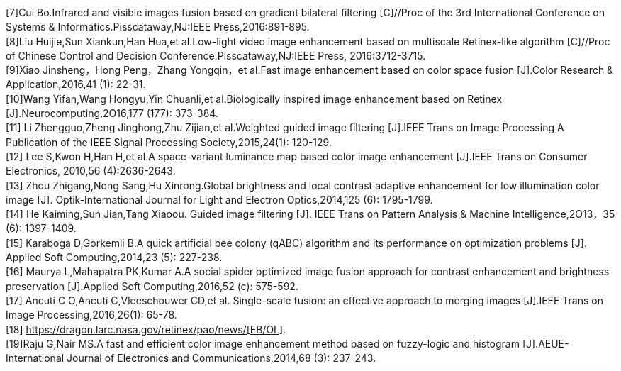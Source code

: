 [7]Cui Bo.Infrared and visible images fusion based on gradient bilateral filtering [C]//Proc of the 3rd International Conference on Systems & Informatics.Pisscataway,NJ:IEEE Press,2016:891-895.   
[8]Liu Huijie,Sun Xiankun,Han Hua,et al.Low-light video image enhancement based on multiscale Retinex-like algorithm [C]//Proc of Chinese Control and Decision Conference.Pisscataway,NJ:IEEE Press, 2016:3712-3715.   
[9]Xiao Jinsheng，Hong Peng，Zhang Yongqin，et al.Fast image enhancement based on color space fusion [J].Color Research & Application,2016,41 (1): 22-31.   
[10]Wang Yifan,Wang Hongyu,Yin Chuanli,et al.Biologically inspired image enhancement based on Retinex [J].Neurocomputing,2O16,177 (177): 373-384.   
[11] Li Zhengguo,Zheng Jinghong,Zhu Zijian,et al.Weighted guided image filtering [J].IEEE Trans on Image Processing A Publication of the IEEE Signal Processing Society,2015,24(1): 120-129.   
[12] Lee S,Kwon H,Han H,et al.A space-variant luminance map based color image enhancement [J].IEEE Trans on Consumer Electronics, 2010,56 (4):2636-2643.   
[13] Zhou Zhigang,Nong Sang,Hu Xinrong.Global brightness and local contrast adaptive enhancement for low illumination color image [J]. Optik-International Journal for Light and Electron Optics,2014,125 (6): 1795-1799.   
[14] He Kaiming,Sun Jian,Tang Xiaoou. Guided image filtering [J]. IEEE Trans on Pattern Analysis & Machine Intelligence,2O13，35 (6): 1397-1409.   
[15] Karaboga D,Gorkemli B.A quick artificial bee colony (qABC) algorithm and its performance on optimization problems [J]. Applied Soft Computing,2014,23 (5): 227-238.   
[16] Maurya L,Mahapatra PK,Kumar A.A social spider optimized image fusion approach for contrast enhancement and brightness preservation [J].Applied Soft Computing,2016,52 (c): 575-592.   
[17] Ancuti C O,Ancuti C,Vleeschouwer CD,et al. Single-scale fusion: an effective approach to merging images [J].IEEE Trans on Image Processing,2016,26(1): 65-78.   
[18] https://dragon.larc.nasa.gov/retinex/pao/news/[EB/OL].   
[19]Raju G,Nair MS.A fast and efficient color image enhancement method based on fuzzy-logic and histogram [J].AEUE-International Journal of Electronics and Communications,2014,68 (3): 237-243.